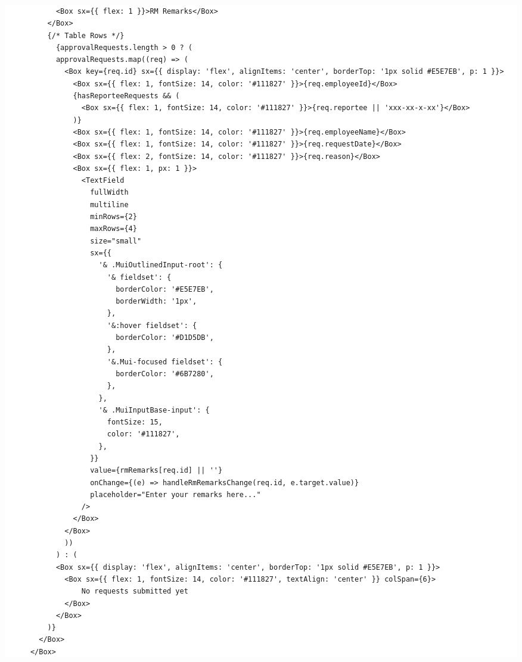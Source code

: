                 <Box sx={{ flex: 1 }}>RM Remarks</Box>
              </Box>
              {/* Table Rows */}
                {approvalRequests.length > 0 ? (
                approvalRequests.map((req) => (
                  <Box key={req.id} sx={{ display: 'flex', alignItems: 'center', borderTop: '1px solid #E5E7EB', p: 1 }}>
                    <Box sx={{ flex: 1, fontSize: 14, color: '#111827' }}>{req.employeeId}</Box>
                    {hasReporteeRequests && (
                      <Box sx={{ flex: 1, fontSize: 14, color: '#111827' }}>{req.reportee || 'xxx-xx-x-xx'}</Box>
                    )}
                    <Box sx={{ flex: 1, fontSize: 14, color: '#111827' }}>{req.employeeName}</Box>
                    <Box sx={{ flex: 1, fontSize: 14, color: '#111827' }}>{req.requestDate}</Box>
                    <Box sx={{ flex: 2, fontSize: 14, color: '#111827' }}>{req.reason}</Box>
                    <Box sx={{ flex: 1, px: 1 }}>
                      <TextField
                        fullWidth
                        multiline
                        minRows={2}
                        maxRows={4}
                        size="small"
                        sx={{
                          '& .MuiOutlinedInput-root': {
                            '& fieldset': {
                              borderColor: '#E5E7EB',
                              borderWidth: '1px',
                            },
                            '&:hover fieldset': {
                              borderColor: '#D1D5DB',
                            },
                            '&.Mui-focused fieldset': {
                              borderColor: '#6B7280',
                            },
                          },
                          '& .MuiInputBase-input': {
                            fontSize: 15,
                            color: '#111827',
                          },
                        }}
                        value={rmRemarks[req.id] || ''}
                        onChange={(e) => handleRmRemarksChange(req.id, e.target.value)}
                        placeholder="Enter your remarks here..."
                      />
                    </Box>
                  </Box>
                  ))
                ) : (
                <Box sx={{ display: 'flex', alignItems: 'center', borderTop: '1px solid #E5E7EB', p: 1 }}>
                  <Box sx={{ flex: 1, fontSize: 14, color: '#111827', textAlign: 'center' }} colSpan={6}>
                      No requests submitted yet
                  </Box>
                </Box>
              )}
            </Box>
          </Box>
